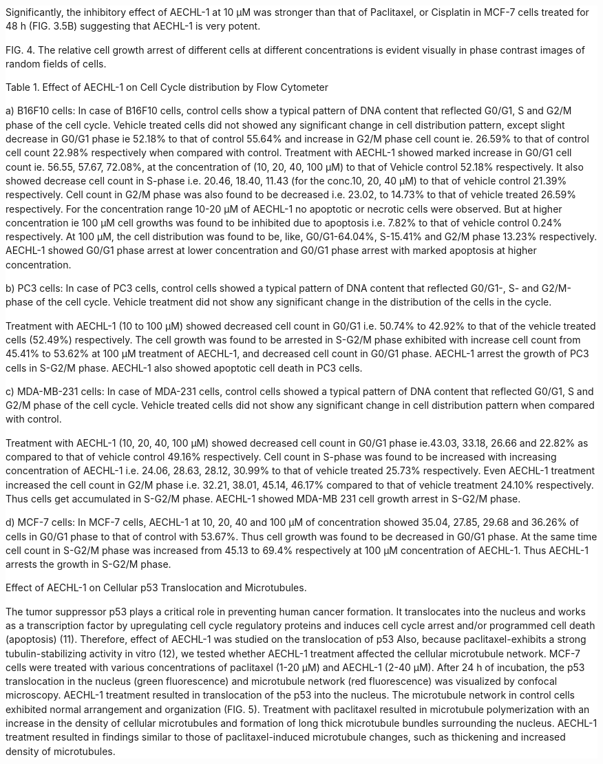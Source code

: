 Significantly, the inhibitory effect of AECHL-1 at 10 μM was stronger than that of Paclitaxel, or Cisplatin in MCF-7 cells treated for 48 h (FIG. 3.5B) suggesting that AECHL-1 is very potent.

FIG. 4. The relative cell growth arrest of different cells at different concentrations is evident visually in phase contrast images of random fields of cells.

Table 1. Effect of AECHL-1 on Cell Cycle distribution by Flow Cytometer

a) B16F10 cells: In case of B16F10 cells, control cells show a typical pattern of DNA content that reflected G0/G1, S and G2/M phase of the cell cycle. Vehicle treated cells did not showed any significant change in cell distribution pattern, except slight decrease in G0/G1 phase ie 52.18% to that of control 55.64% and increase in G2/M phase cell count ie. 26.59% to that of control cell count 22.98% respectively when compared with control. Treatment with AECHL-1 showed marked increase in G0/G1 cell count ie. 56.55, 57.67, 72.08%, at the concentration of (10, 20, 40, 100 μM) to that of Vehicle control 52.18% respectively. It also showed decrease cell count in S-phase i.e. 20.46, 18.40, 11.43 (for the conc.10, 20, 40 μM) to that of vehicle control 21.39% respectively. Cell count in G2/M phase was also found to be decreased i.e. 23.02, to 14.73% to that of vehicle treated 26.59% respectively. For the concentration range 10-20 μM of AECHL-1 no apoptotic or necrotic cells were observed. But at higher concentration ie 100 μM cell growths was found to be inhibited due to apoptosis i.e. 7.82% to that of vehicle control 0.24% respectively. At 100 μM, the cell distribution was found to be, like, G0/G1-64.04%, S-15.41% and G2/M phase 13.23% respectively. AECHL-1 showed G0/G1 phase arrest at lower concentration and G0/G1 phase arrest with marked apoptosis at higher concentration.

b) PC3 cells: In case of PC3 cells, control cells showed a typical pattern of DNA content that reflected G0/G1-, S- and G2/M-phase of the cell cycle. Vehicle treatment did not show any significant change in the distribution of the cells in the cycle.

Treatment with AECHL-1 (10 to 100 μM) showed decreased cell count in G0/G1 i.e. 50.74% to 42.92% to that of the vehicle treated cells (52.49%) respectively. The cell growth was found to be arrested in S-G2/M phase exhibited with increase cell count from 45.41% to 53.62% at 100 μM treatment of AECHL-1, and decreased cell count in G0/G1 phase. AECHL-1 arrest the growth of PC3 cells in S-G2/M phase. AECHL-1 also showed apoptotic cell death in PC3 cells.

c) MDA-MB-231 cells: In case of MDA-231 cells, control cells showed a typical pattern of DNA content that reflected G0/G1, S and G2/M phase of the cell cycle. Vehicle treated cells did not show any significant change in cell distribution pattern when compared with control.

Treatment with AECHL-1 (10, 20, 40, 100 μM) showed decreased cell count in G0/G1 phase ie.43.03, 33.18, 26.66 and 22.82% as compared to that of vehicle control 49.16% respectively. Cell count in S-phase was found to be increased with increasing concentration of AECHL-1 i.e. 24.06, 28.63, 28.12, 30.99% to that of vehicle treated 25.73% respectively. Even AECHL-1 treatment increased the cell count in G2/M phase i.e. 32.21, 38.01, 45.14, 46.17% compared to that of vehicle treatment 24.10% respectively. Thus cells get accumulated in S-G2/M phase. AECHL-1 showed MDA-MB 231 cell growth arrest in S-G2/M phase.

d) MCF-7 cells: In MCF-7 cells, AECHL-1 at 10, 20, 40 and 100 μM of concentration showed 35.04, 27.85, 29.68 and 36.26% of cells in G0/G1 phase to that of control with 53.67%. Thus cell growth was found to be decreased in G0/G1 phase. At the same time cell count in S-G2/M phase was increased from 45.13 to 69.4% respectively at 100 μM concentration of AECHL-1. Thus AECHL-1 arrests the growth in S-G2/M phase.

Effect of AECHL-1 on Cellular p53 Translocation and Microtubules.

The tumor suppressor p53 plays a critical role in preventing human cancer formation. It translocates into the nucleus and works as a transcription factor by upregulating cell cycle regulatory proteins and induces cell cycle arrest and/or programmed cell death (apoptosis) (11). Therefore, effect of AECHL-1 was studied on the translocation of p53 Also, because paclitaxel-exhibits a strong tubulin-stabilizing activity in vitro (12), we tested whether AECHL-1 treatment affected the cellular microtubule network. MCF-7 cells were treated with various concentrations of paclitaxel (1-20 μM) and AECHL-1 (2-40 μM). After 24 h of incubation, the p53 translocation in the nucleus (green fluorescence) and microtubule network (red fluorescence) was visualized by confocal microscopy. AECHL-1 treatment resulted in translocation of the p53 into the nucleus. The microtubule network in control cells exhibited normal arrangement and organization (FIG. 5). Treatment with paclitaxel resulted in microtubule polymerization with an increase in the density of cellular microtubules and formation of long thick microtubule bundles surrounding the nucleus. AECHL-1 treatment resulted in findings similar to those of paclitaxel-induced microtubule changes, such as thickening and increased density of microtubules.
